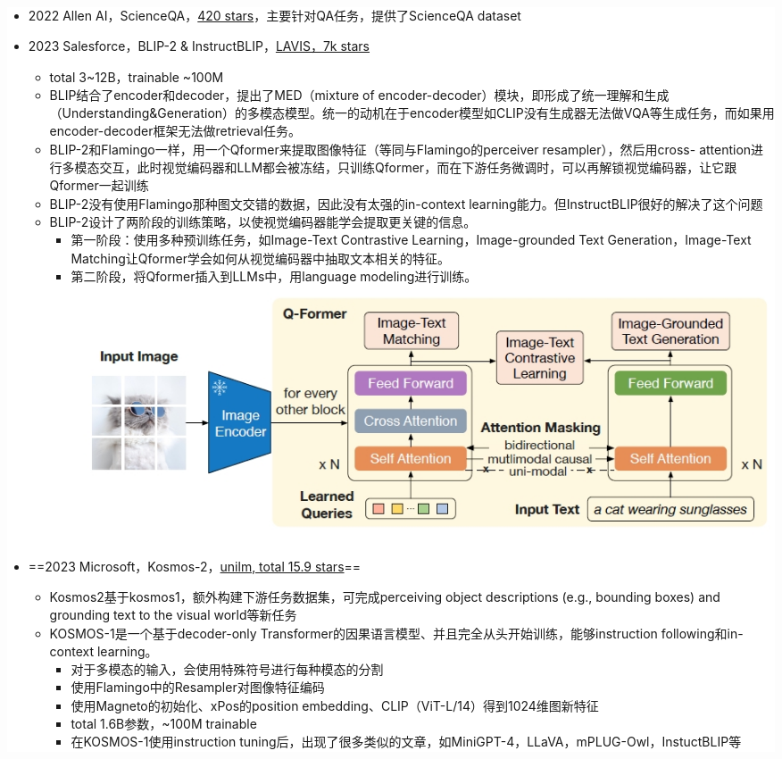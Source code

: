 - 2022 Allen AI，ScienceQA，[420 stars](https://github.com/lupantech/ScienceQA)，主要针对QA任务，提供了ScienceQA dataset

- 2023 Salesforce，BLIP-2 & InstructBLIP，[LAVIS，7k stars](https://github.com/salesforce/LAVIS/tree/main)
    - total 3~12B，trainable ~100M
    - BLIP结合了encoder和decoder，提出了MED（mixture of encoder-decoder）模块，即形成了统一理解和生成（Understanding&Generation）的多模态模型。统一的动机在于encoder模型如CLIP没有生成器无法做VQA等生成任务，而如果用encoder-decoder框架无法做retrieval任务。
    - BLIP-2和Flamingo一样，用一个Qformer来提取图像特征（等同与Flamingo的perceiver resampler），然后用cross- attention进行多模态交互，此时视觉编码器和LLM都会被冻结，只训练Qformer，而在下游任务微调时，可以再解锁视觉编码器，让它跟Qformer一起训练
    - BLIP-2没有使用Flamingo那种图文交错的数据，因此没有太强的in-context learning能力。但InstructBLIP很好的解决了这个问题
    - BLIP-2设计了两阶段的训练策略，以使视觉编码器能学会提取更关键的信息。
        - 第一阶段：使用多种预训练任务，如Image-Text Contrastive Learning，Image-grounded Text Generation，Image-Text Matching让Qformer学会如何从视觉编码器中抽取文本相关的特征。
        - 第二阶段，将Qformer插入到LLMs中，用language modeling进行训练。
        ![blip2](images/blip2.png)

- ==2023 Microsoft，Kosmos-2，[unilm, total 15.9 stars](https://github.com/microsoft/unilm)==
    - Kosmos2基于kosmos1，额外构建下游任务数据集，可完成perceiving object descriptions (e.g., bounding boxes) and grounding text to the visual world等新任务
    - KOSMOS-1是一个基于decoder-only Transformer的因果语言模型、并且完全从头开始训练，能够instruction following和in-context learning。
        - 对于多模态的输入，会使用特殊符号进行每种模态的分割
        - 使用Flamingo中的Resampler对图像特征编码
        - 使用Magneto的初始化、xPos的position embedding、CLIP（ViT-L/14）得到1024维图新特征
        - total 1.6B参数，~100M trainable
        - 在KOSMOS-1使用instruction tuning后，出现了很多类似的文章，如MiniGPT-4，LLaVA，mPLUG-Owl，InstuctBLIP等